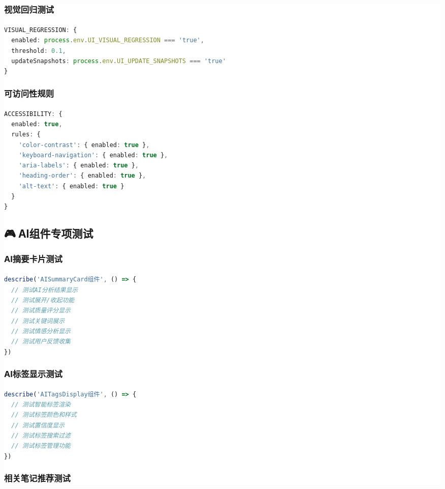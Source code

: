 ### 视觉回归测试

```typescript
VISUAL_REGRESSION: {
  enabled: process.env.UI_VISUAL_REGRESSION === 'true',
  threshold: 0.1,
  updateSnapshots: process.env.UI_UPDATE_SNAPSHOTS === 'true'
}
```

### 可访问性规则

```typescript
ACCESSIBILITY: {
  enabled: true,
  rules: {
    'color-contrast': { enabled: true },
    'keyboard-navigation': { enabled: true },
    'aria-labels': { enabled: true },
    'heading-order': { enabled: true },
    'alt-text': { enabled: true }
  }
}
```

## 🎮 AI组件专项测试

### AI摘要卡片测试

```typescript
describe('AISummaryCard组件', () => {
  // 测试AI分析结果显示
  // 测试展开/收起功能
  // 测试质量评分显示
  // 测试关键词展示
  // 测试情感分析显示
  // 测试用户反馈收集
})
```

### AI标签显示测试

```typescript
describe('AITagsDisplay组件', () => {
  // 测试智能标签渲染
  // 测试标签颜色和样式
  // 测试置信度显示
  // 测试标签搜索过滤
  // 测试标签管理功能
})
```

### 相关笔记推荐测试
